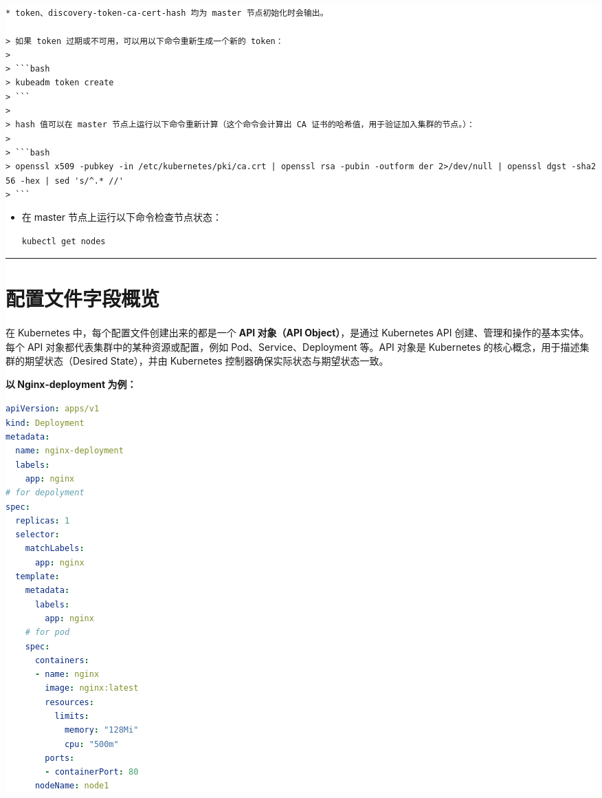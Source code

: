 	* token、discovery-token-ca-cert-hash 均为 master 节点初始化时会输出。

	> 如果 token 过期或不可用，可以用以下命令重新生成一个新的 token：
	>
	> ```bash
	> kubeadm token create
	> ```
	>
	> hash 值可以在 master 节点上运行以下命令重新计算（这个命令会计算出 CA 证书的哈希值，用于验证加入集群的节点。）：
	>
	> ```bash
	> openssl x509 -pubkey -in /etc/kubernetes/pki/ca.crt | openssl rsa -pubin -outform der 2>/dev/null | openssl dgst -sha256 -hex | sed 's/^.* //'
	> ```

* 在 master 节点上运行以下命令检查节点状态：

	```bash
	kubectl get nodes
	```

***





# 配置文件字段概览

在 Kubernetes 中，每个配置文件创建出来的都是一个 **API 对象（API Object）**，是通过 Kubernetes API 创建、管理和操作的基本实体。每个 API 对象都代表集群中的某种资源或配置，例如 Pod、Service、Deployment 等。API 对象是 Kubernetes 的核心概念，用于描述集群的期望状态（Desired State），并由 Kubernetes 控制器确保实际状态与期望状态一致。



**以 Nginx-deployment 为例：**

```yaml
apiVersion: apps/v1
kind: Deployment
metadata:
  name: nginx-deployment
  labels:
    app: nginx
# for depolyment
spec:
  replicas: 1
  selector:
    matchLabels:
      app: nginx
  template:
    metadata:
      labels:
        app: nginx
    # for pod
    spec:
      containers:
      - name: nginx
        image: nginx:latest
        resources:
          limits:
            memory: "128Mi"
            cpu: "500m"
        ports:
        - containerPort: 80
	  nodeName: node1
```
